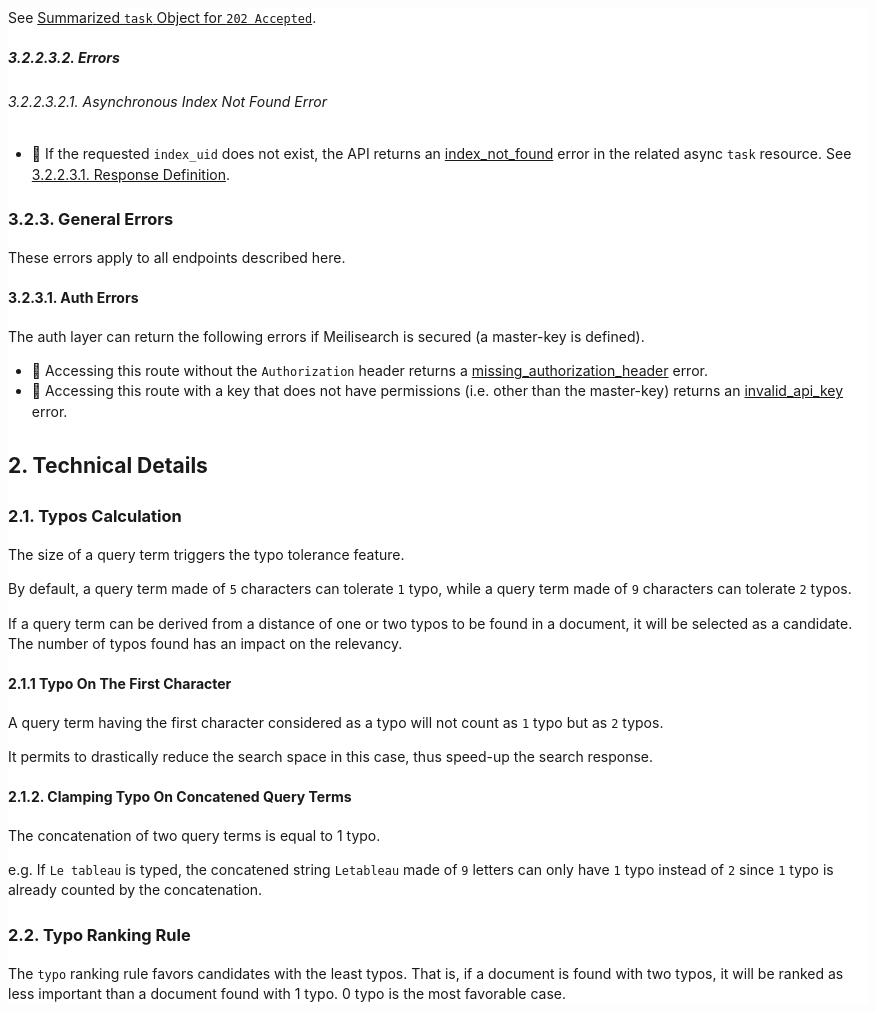 See [Summarized `task` Object for `202 Accepted`](0060-tasks-api.md#summarized-task-object-for-202-accepted).

##### 3.2.2.3.2. Errors

###### 3.2.2.3.2.1. Asynchronous Index Not Found Error

- 🔴 If the requested `index_uid` does not exist, the API returns an [index_not_found](0061-error-format-and-definitions.md#index_not_found) error in the related async `task` resource. See [3.2.2.3.1. Response Definition](#32231-response-definition).

### 3.2.3. General Errors

These errors apply to all endpoints described here.

#### 3.2.3.1. Auth Errors

The auth layer can return the following errors if Meilisearch is secured (a master-key is defined).

- 🔴 Accessing this route without the `Authorization` header returns a [missing_authorization_header](0061-error-format-and-definitions.md#missing_authorization_header) error.
- 🔴 Accessing this route with a key that does not have permissions (i.e. other than the master-key) returns an [invalid_api_key](0061-error-format-and-definitions.md#invalid_api_key) error.

## 2. Technical Details

### 2.1. Typos Calculation

The size of a query term triggers the typo tolerance feature.

By default, a query term made of `5` characters can tolerate `1` typo, while a query term made of `9` characters can tolerate `2` typos.

If a query term can be derived from a distance of one or two typos to be found in a document, it will be selected as a candidate. The number of typos found has an impact on the relevancy.

#### 2.1.1 Typo On The First Character

A query term having the first character considered as a typo will not count as `1` typo but as `2` typos.

It permits to drastically reduce the search space in this case, thus speed-up the search response.

#### 2.1.2. Clamping Typo On Concatened Query Terms

The concatenation of two query terms is equal to 1 typo.

e.g. If `Le tableau` is typed,  the concatened string `Letableau` made of `9` letters can only have `1` typo instead of `2` since `1` typo is already counted by the concatenation.

### 2.2. Typo Ranking Rule

The `typo` ranking rule favors candidates with the least typos. That is, if a document is found with two typos, it will be ranked as less important than a document found with 1 typo. 0 typo is the most favorable case.
